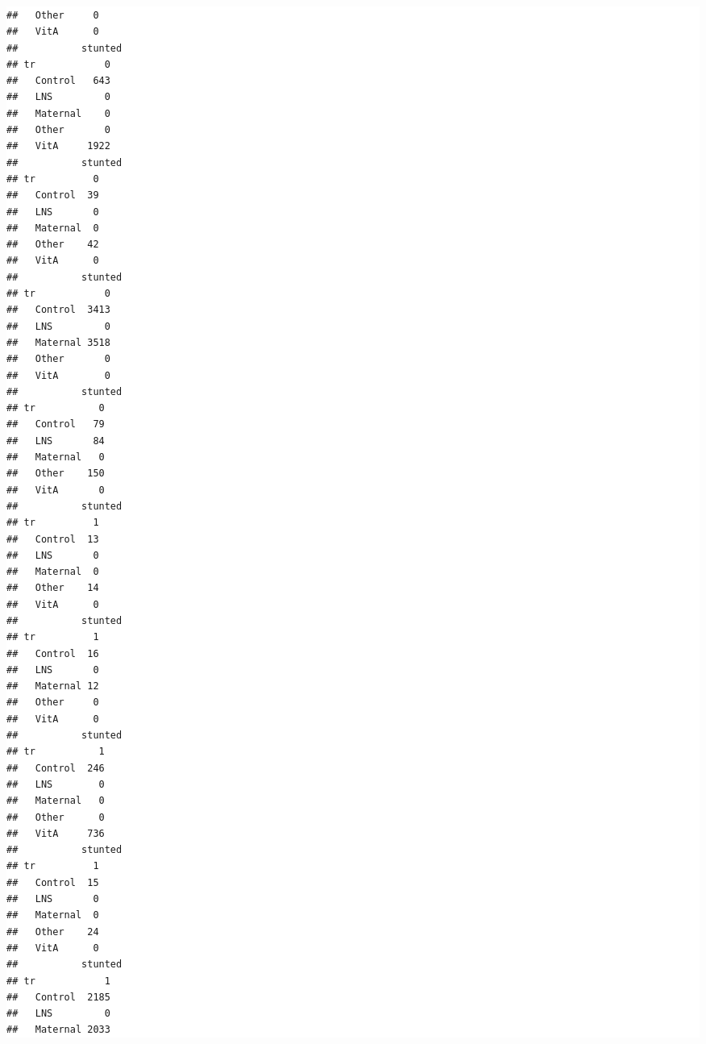 ```
##   Other     0
##   VitA      0
##           stunted
## tr            0
##   Control   643
##   LNS         0
##   Maternal    0
##   Other       0
##   VitA     1922
##           stunted
## tr          0
##   Control  39
##   LNS       0
##   Maternal  0
##   Other    42
##   VitA      0
##           stunted
## tr            0
##   Control  3413
##   LNS         0
##   Maternal 3518
##   Other       0
##   VitA        0
##           stunted
## tr           0
##   Control   79
##   LNS       84
##   Maternal   0
##   Other    150
##   VitA       0
##           stunted
## tr          1
##   Control  13
##   LNS       0
##   Maternal  0
##   Other    14
##   VitA      0
##           stunted
## tr          1
##   Control  16
##   LNS       0
##   Maternal 12
##   Other     0
##   VitA      0
##           stunted
## tr           1
##   Control  246
##   LNS        0
##   Maternal   0
##   Other      0
##   VitA     736
##           stunted
## tr          1
##   Control  15
##   LNS       0
##   Maternal  0
##   Other    24
##   VitA      0
##           stunted
## tr            1
##   Control  2185
##   LNS         0
##   Maternal 2033
```